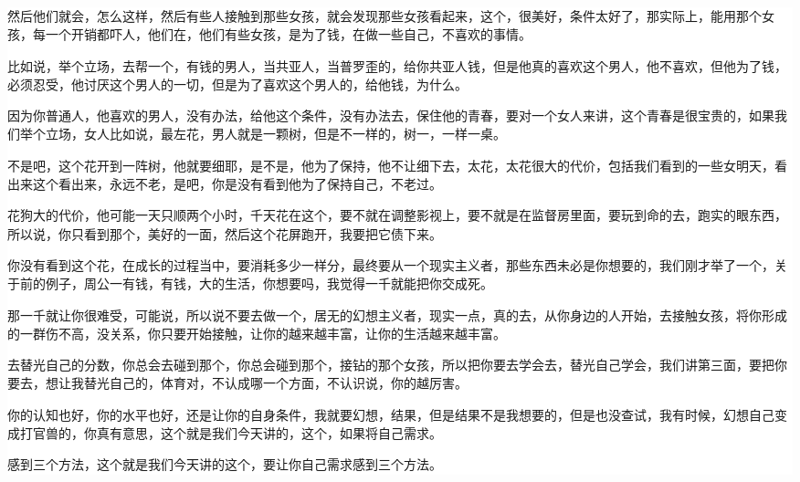 然后他们就会，怎么这样，然后有些人接触到那些女孩，就会发现那些女孩看起来，这个，很美好，条件太好了，那实际上，能用那个女孩，每一个开销都吓人，他们在，他们有些女孩，是为了钱，在做一些自己，不喜欢的事情。

比如说，举个立场，去帮一个，有钱的男人，当共亚人，当普罗歪的，给你共亚人钱，但是他真的喜欢这个男人，他不喜欢，但他为了钱，必须忍受，他讨厌这个男人的一切，但是为了喜欢这个男人的，给他钱，为什么。

因为你普通人，他喜欢的男人，没有办法，给他这个条件，没有办法去，保住他的青春，要对一个女人来讲，这个青春是很宝贵的，如果我们举个立场，女人比如说，最左花，男人就是一颗树，但是不一样的，树一，一样一桌。

不是吧，这个花开到一阵树，他就要细耶，是不是，他为了保持，他不让细下去，太花，太花很大的代价，包括我们看到的一些女明天，看出来这个看出来，永远不老，是吧，你是没有看到他为了保持自己，不老过。

花狗大的代价，他可能一天只顺两个小时，千天花在这个，要不就在调整影视上，要不就是在监督房里面，要玩到命的去，跑实的眼东西，所以说，你只看到那个，美好的一面，然后这个花屏跑开，我要把它债下来。

你没有看到这个花，在成长的过程当中，要消耗多少一样分，最终要从一个现实主义者，那些东西未必是你想要的，我们刚才举了一个，关于前的例子，周公一有钱，有钱，大的生活，你想要吗，我觉得一千就能把你交成死。

那一千就让你很难受，可能说，所以说不要去做一个，居无的幻想主义者，现实一点，真的去，从你身边的人开始，去接触女孩，将你形成的一群伤不高，没关系，你只要开始接触，让你的越来越丰富，让你的生活越来越丰富。

去替光自己的分数，你总会去碰到那个，你总会碰到那个，接钻的那个女孩，所以把你要去学会去，替光自己学会，我们讲第三面，要把你要去，想让我替光自己的，体育对，不认成哪一个方面，不认识说，你的越厉害。

你的认知也好，你的水平也好，还是让你的自身条件，我就要幻想，结果，但是结果不是我想要的，但是也没查试，我有时候，幻想自己变成打官兽的，你真有意思，这个就是我们今天讲的，这个，如果将自己需求。

感到三个方法，这个就是我们今天讲的这个，要让你自己需求感到三个方法。